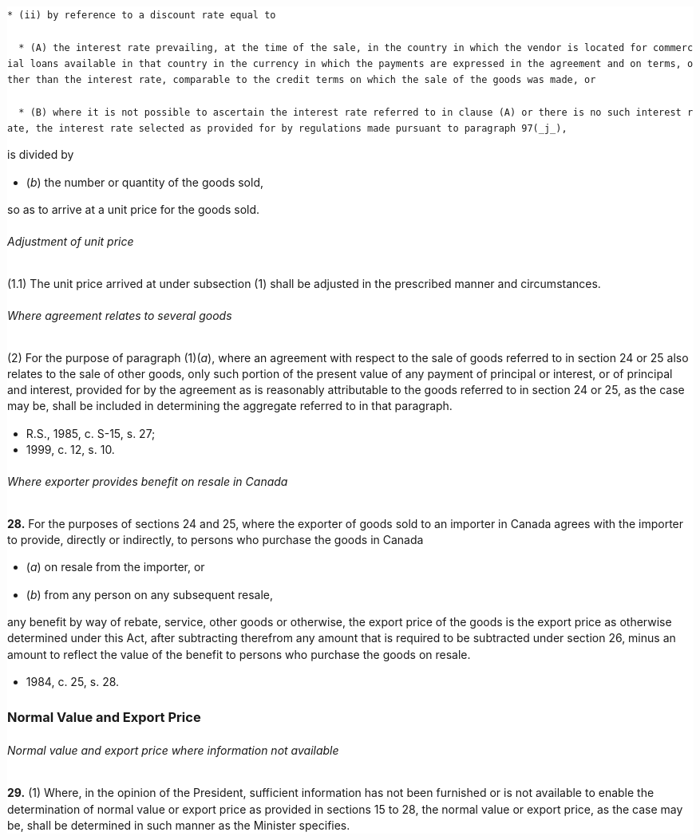     * (ii) by reference to a discount rate equal to

      * (A) the interest rate prevailing, at the time of the sale, in the country in which the vendor is located for commercial loans available in that country in the currency in which the payments are expressed in the agreement and on terms, other than the interest rate, comparable to the credit terms on which the sale of the goods was made, or

      * (B) where it is not possible to ascertain the interest rate referred to in clause (A) or there is no such interest rate, the interest rate selected as provided for by regulations made pursuant to paragraph 97(_j_),

is divided by

  * (_b_) the number or quantity of the goods sold,

so as to arrive at a unit price for the goods sold.

###### Adjustment of unit price

(1.1) The unit price arrived at under subsection (1) shall be adjusted in the prescribed manner and circumstances.

###### Where agreement relates to several goods

(2) For the purpose of paragraph (1)(_a_), where an agreement with respect to the sale of goods referred to in section 24 or 25 also relates to the sale of other goods, only such portion of the present value of any payment of principal or interest, or of principal and interest, provided for by the agreement as is reasonably attributable to the goods referred to in section 24 or 25, as the case may be, shall be included in determining the aggregate referred to in that paragraph.

  * R.S., 1985, c. S-15, s. 27;
  * 1999, c. 12, s. 10.

###### Where exporter provides benefit on resale in Canada

**28.** For the purposes of sections 24 and 25, where the exporter of goods sold to an importer in Canada agrees with the importer to provide, directly or indirectly, to persons who purchase the goods in Canada

  * (_a_) on resale from the importer, or

  * (_b_) from any person on any subsequent resale,

any benefit by way of rebate, service, other goods or otherwise, the export price of the goods is the export price as otherwise determined under this Act, after subtracting therefrom any amount that is required to be subtracted under section 26, minus an amount to reflect the value of the benefit to persons who purchase the goods on resale.

  * 1984, c. 25, s. 28.

### Normal Value and Export Price

###### Normal value and export price where information not available

**29.** (1) Where, in the opinion of the President, sufficient information has not been furnished or is not available to enable the determination of normal value or export price as provided in sections 15 to 28, the normal value or export price, as the case may be, shall be determined in such manner as the Minister specifies.
